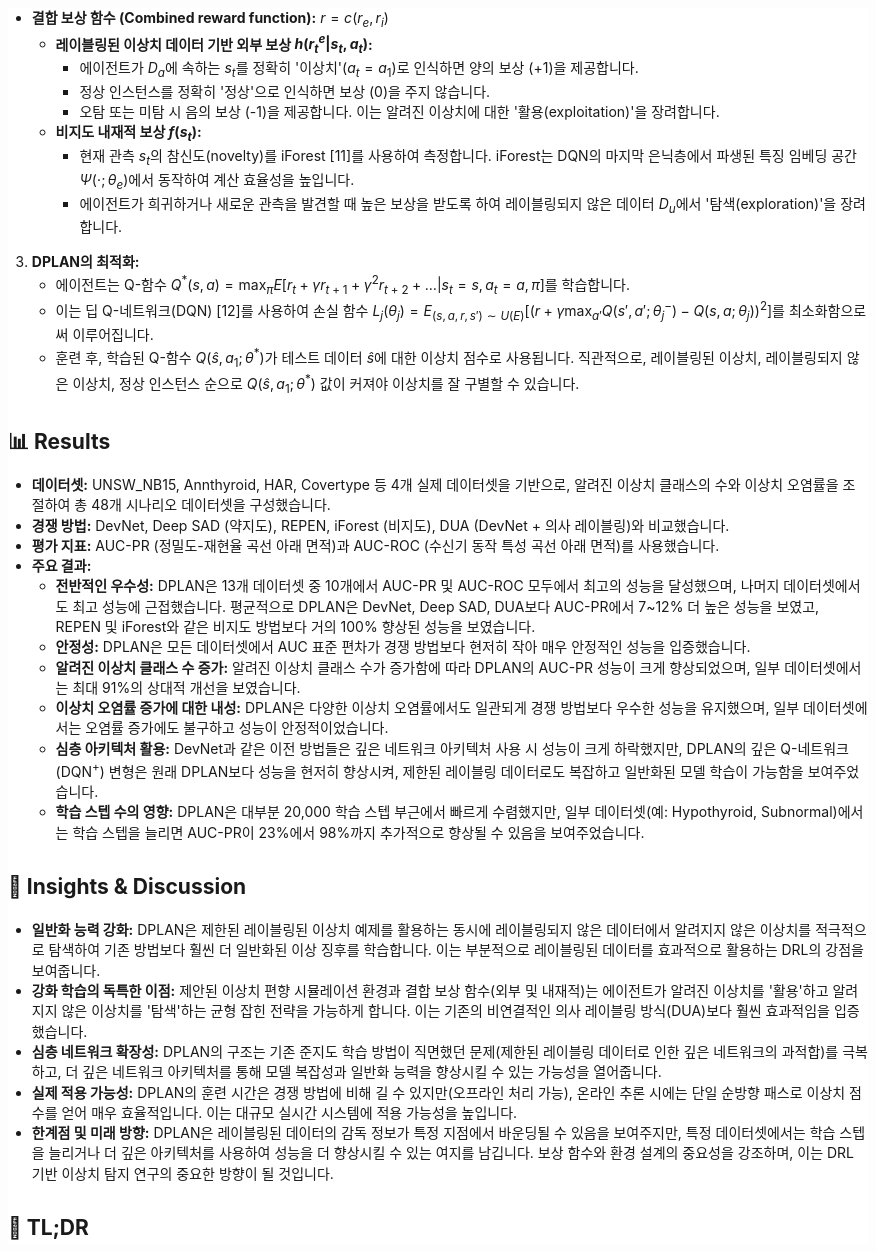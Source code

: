    - **결합 보상 함수 (Combined reward function):** $r = c(r_e, r_i)$
     - **레이블링된 이상치 데이터 기반 외부 보상 $h(r^e_t|s_t, a_t)$:**
       - 에이전트가 $D_a$에 속하는 $s_t$를 정확히 '이상치'($a_t=a_1$)로 인식하면 양의 보상 (+1)을 제공합니다.
       - 정상 인스턴스를 정확히 '정상'으로 인식하면 보상 (0)을 주지 않습니다.
       - 오탐 또는 미탐 시 음의 보상 (-1)을 제공합니다. 이는 알려진 이상치에 대한 '활용(exploitation)'을 장려합니다.
     - **비지도 내재적 보상 $f(s_t)$:**
       - 현재 관측 $s_t$의 참신도(novelty)를 iForest [11]를 사용하여 측정합니다. iForest는 DQN의 마지막 은닉층에서 파생된 특징 임베딩 공간 $\Psi(\cdot; \theta_e)$에서 동작하여 계산 효율성을 높입니다.
       - 에이전트가 희귀하거나 새로운 관측을 발견할 때 높은 보상을 받도록 하여 레이블링되지 않은 데이터 $D_u$에서 '탐색(exploration)'을 장려합니다.
3. **DPLAN의 최적화:**
   - 에이전트는 Q-함수 $Q^*(s, a) = \max_{\pi} E[r_t + \gamma r_{t+1} + \gamma^2 r_{t+2} + \dots | s_t=s, a_t=a, \pi]$를 학습합니다.
   - 이는 딥 Q-네트워크(DQN) [12]를 사용하여 손실 함수 $L_j(\theta_j) = E_{(s,a,r,s') \sim U(E)} \left[ \left( r + \gamma \max_{a'} Q(s', a'; \theta^-_j) - Q(s,a; \theta_j) \right)^2 \right]$를 최소화함으로써 이루어집니다.
   - 훈련 후, 학습된 Q-함수 $Q(\hat{s}, a_1; \theta^*)$가 테스트 데이터 $\hat{s}$에 대한 이상치 점수로 사용됩니다. 직관적으로, 레이블링된 이상치, 레이블링되지 않은 이상치, 정상 인스턴스 순으로 $Q(\hat{s}, a_1; \theta^*)$ 값이 커져야 이상치를 잘 구별할 수 있습니다.

## 📊 Results

- **데이터셋:** UNSW_NB15, Annthyroid, HAR, Covertype 등 4개 실제 데이터셋을 기반으로, 알려진 이상치 클래스의 수와 이상치 오염률을 조절하여 총 48개 시나리오 데이터셋을 구성했습니다.
- **경쟁 방법:** DevNet, Deep SAD (약지도), REPEN, iForest (비지도), DUA (DevNet + 의사 레이블링)와 비교했습니다.
- **평가 지표:** AUC-PR (정밀도-재현율 곡선 아래 면적)과 AUC-ROC (수신기 동작 특성 곡선 아래 면적)를 사용했습니다.
- **주요 결과:**
  - **전반적인 우수성:** DPLAN은 13개 데이터셋 중 10개에서 AUC-PR 및 AUC-ROC 모두에서 최고의 성능을 달성했으며, 나머지 데이터셋에서도 최고 성능에 근접했습니다. 평균적으로 DPLAN은 DevNet, Deep SAD, DUA보다 AUC-PR에서 7~12% 더 높은 성능을 보였고, REPEN 및 iForest와 같은 비지도 방법보다 거의 100% 향상된 성능을 보였습니다.
  - **안정성:** DPLAN은 모든 데이터셋에서 AUC 표준 편차가 경쟁 방법보다 현저히 작아 매우 안정적인 성능을 입증했습니다.
  - **알려진 이상치 클래스 수 증가:** 알려진 이상치 클래스 수가 증가함에 따라 DPLAN의 AUC-PR 성능이 크게 향상되었으며, 일부 데이터셋에서는 최대 91%의 상대적 개선을 보였습니다.
  - **이상치 오염률 증가에 대한 내성:** DPLAN은 다양한 이상치 오염률에서도 일관되게 경쟁 방법보다 우수한 성능을 유지했으며, 일부 데이터셋에서는 오염률 증가에도 불구하고 성능이 안정적이었습니다.
  - **심층 아키텍처 활용:** DevNet과 같은 이전 방법들은 깊은 네트워크 아키텍처 사용 시 성능이 크게 하락했지만, DPLAN의 깊은 Q-네트워크($\text{DQN}^{+}$) 변형은 원래 DPLAN보다 성능을 현저히 향상시켜, 제한된 레이블링 데이터로도 복잡하고 일반화된 모델 학습이 가능함을 보여주었습니다.
  - **학습 스텝 수의 영향:** DPLAN은 대부분 20,000 학습 스텝 부근에서 빠르게 수렴했지만, 일부 데이터셋(예: Hypothyroid, Subnormal)에서는 학습 스텝을 늘리면 AUC-PR이 23%에서 98%까지 추가적으로 향상될 수 있음을 보여주었습니다.

## 🧠 Insights & Discussion

- **일반화 능력 강화:** DPLAN은 제한된 레이블링된 이상치 예제를 활용하는 동시에 레이블링되지 않은 데이터에서 알려지지 않은 이상치를 적극적으로 탐색하여 기존 방법보다 훨씬 더 일반화된 이상 징후를 학습합니다. 이는 부분적으로 레이블링된 데이터를 효과적으로 활용하는 DRL의 강점을 보여줍니다.
- **강화 학습의 독특한 이점:** 제안된 이상치 편향 시뮬레이션 환경과 결합 보상 함수(외부 및 내재적)는 에이전트가 알려진 이상치를 '활용'하고 알려지지 않은 이상치를 '탐색'하는 균형 잡힌 전략을 가능하게 합니다. 이는 기존의 비연결적인 의사 레이블링 방식(DUA)보다 훨씬 효과적임을 입증했습니다.
- **심층 네트워크 확장성:** DPLAN의 구조는 기존 준지도 학습 방법이 직면했던 문제(제한된 레이블링 데이터로 인한 깊은 네트워크의 과적합)를 극복하고, 더 깊은 네트워크 아키텍처를 통해 모델 복잡성과 일반화 능력을 향상시킬 수 있는 가능성을 열어줍니다.
- **실제 적용 가능성:** DPLAN의 훈련 시간은 경쟁 방법에 비해 길 수 있지만(오프라인 처리 가능), 온라인 추론 시에는 단일 순방향 패스로 이상치 점수를 얻어 매우 효율적입니다. 이는 대규모 실시간 시스템에 적용 가능성을 높입니다.
- **한계점 및 미래 방향:** DPLAN은 레이블링된 데이터의 감독 정보가 특정 지점에서 바운딩될 수 있음을 보여주지만, 특정 데이터셋에서는 학습 스텝을 늘리거나 더 깊은 아키텍처를 사용하여 성능을 더 향상시킬 수 있는 여지를 남깁니다. 보상 함수와 환경 설계의 중요성을 강조하며, 이는 DRL 기반 이상치 탐지 연구의 중요한 방향이 될 것입니다.

## 📌 TL;DR

